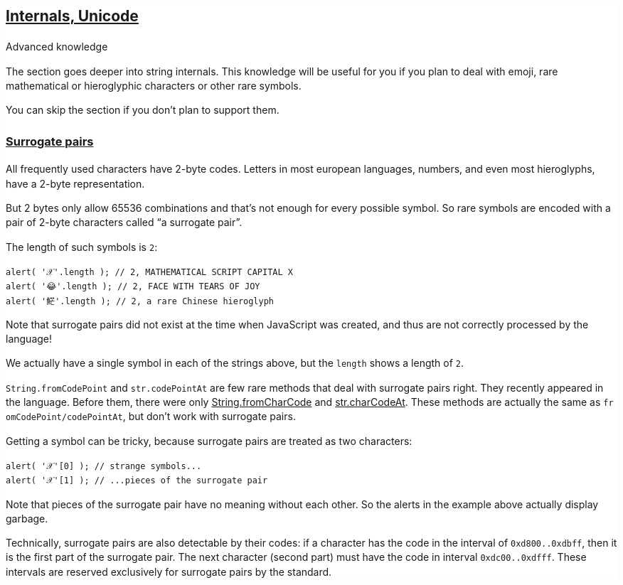 ## <a href="#internals-unicode" id="internals-unicode" class="main__anchor">Internals, Unicode</a>

<span class="important__type">Advanced knowledge</span>

The section goes deeper into string internals. This knowledge will be useful for you if you plan to deal with emoji, rare mathematical or hieroglyphic characters or other rare symbols.

You can skip the section if you don’t plan to support them.

### <a href="#surrogate-pairs" id="surrogate-pairs" class="main__anchor">Surrogate pairs</a>

All frequently used characters have 2-byte codes. Letters in most european languages, numbers, and even most hieroglyphs, have a 2-byte representation.

But 2 bytes only allow 65536 combinations and that’s not enough for every possible symbol. So rare symbols are encoded with a pair of 2-byte characters called “a surrogate pair”.

The length of such symbols is `2`:

<a href="#" class="toolbar__button toolbar__button_run" title="run"></a>

<a href="#" class="toolbar__button toolbar__button_edit" title="open in sandbox"></a>

    alert( '𝒳'.length ); // 2, MATHEMATICAL SCRIPT CAPITAL X
    alert( '😂'.length ); // 2, FACE WITH TEARS OF JOY
    alert( '𩷶'.length ); // 2, a rare Chinese hieroglyph

Note that surrogate pairs did not exist at the time when JavaScript was created, and thus are not correctly processed by the language!

We actually have a single symbol in each of the strings above, but the `length` shows a length of `2`.

`String.fromCodePoint` and `str.codePointAt` are few rare methods that deal with surrogate pairs right. They recently appeared in the language. Before them, there were only [String.fromCharCode](https://developer.mozilla.org/en-US/docs/Web/JavaScript/Reference/Global_Objects/String/fromCharCode) and [str.charCodeAt](https://developer.mozilla.org/en-US/docs/Web/JavaScript/Reference/Global_Objects/String/charCodeAt). These methods are actually the same as `fromCodePoint/codePointAt`, but don’t work with surrogate pairs.

Getting a symbol can be tricky, because surrogate pairs are treated as two characters:

<a href="#" class="toolbar__button toolbar__button_run" title="run"></a>

<a href="#" class="toolbar__button toolbar__button_edit" title="open in sandbox"></a>

    alert( '𝒳'[0] ); // strange symbols...
    alert( '𝒳'[1] ); // ...pieces of the surrogate pair

Note that pieces of the surrogate pair have no meaning without each other. So the alerts in the example above actually display garbage.

Technically, surrogate pairs are also detectable by their codes: if a character has the code in the interval of `0xd800..0xdbff`, then it is the first part of the surrogate pair. The next character (second part) must have the code in interval `0xdc00..0xdfff`. These intervals are reserved exclusively for surrogate pairs by the standard.
